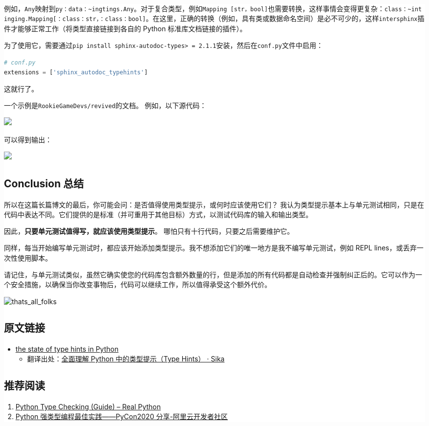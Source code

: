 例如，`Any`映射到`py：data：~ingtings.Any`。对于复合类型，例如`Mapping [str，bool]`也需要转换，这样事情会变得更复杂：`class：~intinging.Mapping[：class：str，：class：bool]`。在这里，正确的转换（例如，具有类或数据命名空间）是必不可少的，这样`intersphinx`插件才能够正常工作（将类型直接链接到各自的 Python 标准库文档链接的插件）。

为了使用它，需要通过`pip install sphinx-autodoc-types> = 2.1.1`安装，然后在`conf.py`文件中启用：

```python
# conf.py  
extensions = ['sphinx_autodoc_typehints']  
```
这就行了。

一个示例是`RookieGameDevs/revived`的文档。 例如，以下源代码：

![](https://i.postimg.cc/Qx8ZZfM1/30912068.png)

可以得到输出：

![](https://i.postimg.cc/v8LwKJGG/62154686.png)

## Conclusion 总结

所以在这篇长篇博文的最后，你可能会问：是否值得使用类型提示，或何时应该使用它们？ 我认为类型提示基本上与单元测试相同，只是在代码中表达不同。它们提供的是标准（并可重用于其他目标）方式，以测试代码库的输入和输出类型。

因此，**只要单元测试值得写，就应该使用类型提示**。 哪怕只有十行代码，只要之后需要维护它。

同样，每当开始编写单元测试时，都应该开始添加类型提示。我不想添加它们的唯一地方是我不编写单元测试，例如 REPL lines，或丢弃一次性使用脚本。

请记住，与单元测试类似，虽然它确实使您的代码库包含额外数量的行，但是添加的所有代码都是自动检查并强制纠正后的。它可以作为一个安全措施，以确保当你改变事物后，代码可以继续工作，所以值得承受这个额外代价。

![thats_all_folks](https://i.postimg.cc/nrngZLnp/72474753.jpg)

## 原文链接
- [the state of type hints in Python](https://www.bernat.tech/the-state-of-type-hints-in-python/)
    - 翻译出处：[全面理解 Python 中的类型提示（Type Hints） · Sika](https://sikasjc.github.io/2018/07/14/type-hint-in-python/)
## 推荐阅读
1. [Python Type Checking (Guide) – Real Python](https://realpython.com/python-type-checking/)
2. [Python 强类型编程最佳实践——PyCon2020 分享-阿里云开发者社区](https://developer.aliyun.com/article/782788)